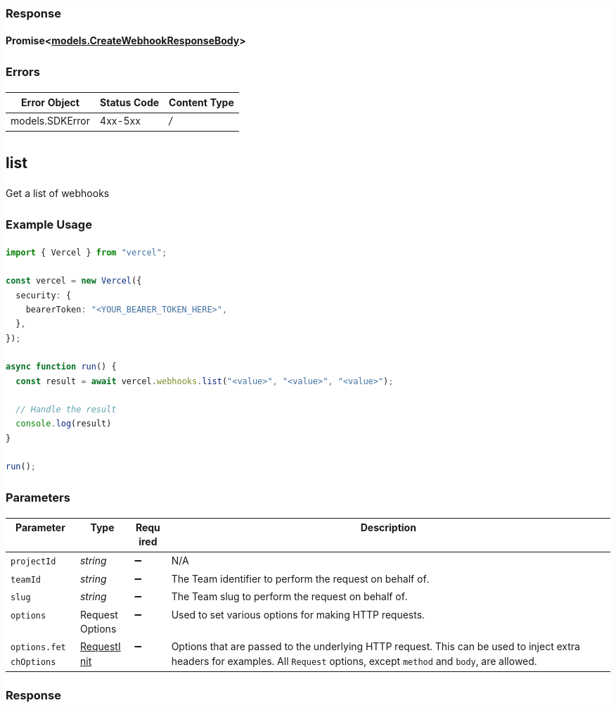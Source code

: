 
### Response

**Promise<[models.CreateWebhookResponseBody](../../models/createwebhookresponsebody.md)>**
### Errors

| Error Object    | Status Code     | Content Type    |
| --------------- | --------------- | --------------- |
| models.SDKError | 4xx-5xx         | */*             |

## list

Get a list of webhooks

### Example Usage

```typescript
import { Vercel } from "vercel";

const vercel = new Vercel({
  security: {
    bearerToken: "<YOUR_BEARER_TOKEN_HERE>",
  },
});

async function run() {
  const result = await vercel.webhooks.list("<value>", "<value>", "<value>");

  // Handle the result
  console.log(result)
}

run();
```

### Parameters

| Parameter                                                                                                                                                                      | Type                                                                                                                                                                           | Required                                                                                                                                                                       | Description                                                                                                                                                                    |
| ------------------------------------------------------------------------------------------------------------------------------------------------------------------------------ | ------------------------------------------------------------------------------------------------------------------------------------------------------------------------------ | ------------------------------------------------------------------------------------------------------------------------------------------------------------------------------ | ------------------------------------------------------------------------------------------------------------------------------------------------------------------------------ |
| `projectId`                                                                                                                                                                    | *string*                                                                                                                                                                       | :heavy_minus_sign:                                                                                                                                                             | N/A                                                                                                                                                                            |
| `teamId`                                                                                                                                                                       | *string*                                                                                                                                                                       | :heavy_minus_sign:                                                                                                                                                             | The Team identifier to perform the request on behalf of.                                                                                                                       |
| `slug`                                                                                                                                                                         | *string*                                                                                                                                                                       | :heavy_minus_sign:                                                                                                                                                             | The Team slug to perform the request on behalf of.                                                                                                                             |
| `options`                                                                                                                                                                      | RequestOptions                                                                                                                                                                 | :heavy_minus_sign:                                                                                                                                                             | Used to set various options for making HTTP requests.                                                                                                                          |
| `options.fetchOptions`                                                                                                                                                         | [RequestInit](https://developer.mozilla.org/en-US/docs/Web/API/Request/Request#options)                                                                                        | :heavy_minus_sign:                                                                                                                                                             | Options that are passed to the underlying HTTP request. This can be used to inject extra headers for examples. All `Request` options, except `method` and `body`, are allowed. |


### Response
